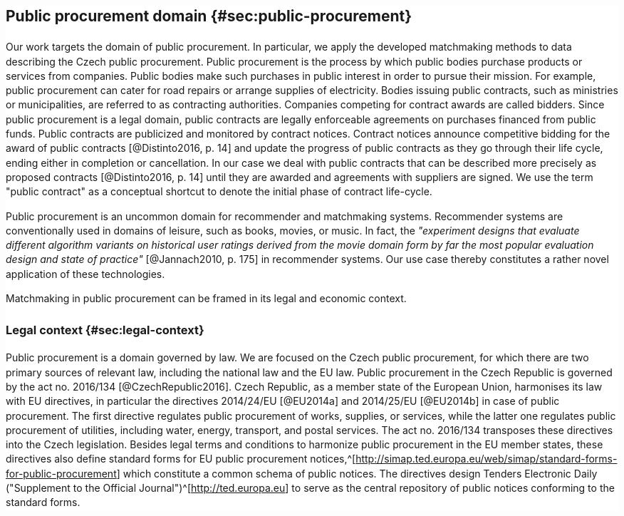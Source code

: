 ## Public procurement domain {#sec:public-procurement}

Our work targets the domain of public procurement.
In particular, we apply the developed matchmaking methods to data describing the Czech public procurement.
Public procurement is the process by which public bodies purchase products or services from companies.
Public bodies make such purchases in public interest in order to pursue their mission.
For example, public procurement can cater for road repairs or arrange supplies of electricity.
Bodies issuing public contracts, such as ministries or municipalities, are referred to as contracting authorities.
Companies competing for contract awards are called bidders.
Since public procurement is a legal domain, public contracts are legally enforceable agreements on purchases financed from public funds.
Public contracts are publicized and monitored by contract notices.
Contract notices announce competitive bidding for the award of public contracts [@Distinto2016, p. 14] and update the progress of public contracts as they go through their life cycle, ending either in completion or cancellation.
In our case we deal with public contracts that can be described more precisely as proposed contracts [@Distinto2016, p. 14] until they are awarded and agreements with suppliers are signed.
We use the term "public contract" as a conceptual shortcut to denote the initial phase of contract life-cycle.

Public procurement is an uncommon domain for recommender and matchmaking systems.
Recommender systems are conventionally used in domains of leisure, such as books, movies, or music.
In fact, the *"experiment designs that evaluate different algorithm variants on historical user ratings derived from the movie domain form by far the most popular evaluation design and state of practice"* [@Jannach2010, p. 175] in recommender systems.
Our use case thereby constitutes a rather novel application of these technologies.

Matchmaking in public procurement can be framed in its legal and economic context.

### Legal context {#sec:legal-context}

Public procurement is a domain governed by law.
We are focused on the Czech public procurement, for which there are two primary sources of relevant law, including the national law and the EU law.
Public procurement in the Czech Republic is governed by the act no. 2016/134 [@CzechRepublic2016].
Czech Republic, as a member state of the European Union, harmonises its law with EU directives, in particular the directives 2014/24/EU [@EU2014a] and 2014/25/EU [@EU2014b] in case of public procurement.
The first directive regulates public procurement of works, supplies, or services, while the latter one regulates public procurement of utilities, including water, energy, transport, and postal services.
The act no. 2016/134 transposes these directives into the Czech legislation.
Besides legal terms and conditions to harmonize public procurement in the EU member states, these directives also define standard forms for EU public procurement notices,^[<http://simap.ted.europa.eu/web/simap/standard-forms-for-public-procurement>] which constitute a common schema of public notices.
The directives design Tenders Electronic Daily ("Supplement to the Official Journal")^[<http://ted.europa.eu>] to serve as the central repository of public notices conforming to the standard forms.
